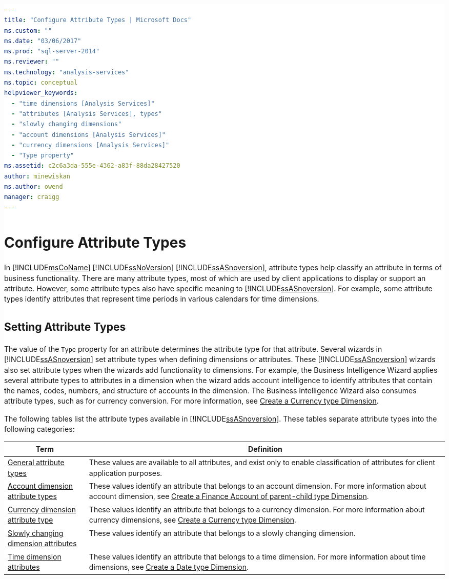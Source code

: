 ```yaml
---
title: "Configure Attribute Types | Microsoft Docs"
ms.custom: ""
ms.date: "03/06/2017"
ms.prod: "sql-server-2014"
ms.reviewer: ""
ms.technology: "analysis-services"
ms.topic: conceptual
helpviewer_keywords: 
  - "time dimensions [Analysis Services]"
  - "attributes [Analysis Services], types"
  - "slowly changing dimensions"
  - "account dimensions [Analysis Services]"
  - "currency dimensions [Analysis Services]"
  - "Type property"
ms.assetid: c2c6a3da-555e-4362-a83f-88da28427520
author: minewiskan
ms.author: owend
manager: craigg
---
```

# Configure Attribute Types
  In [!INCLUDE[msCoName](../../includes/msconame-md.md)] [!INCLUDE[ssNoVersion](../../includes/ssnoversion-md.md)] [!INCLUDE[ssASnoversion](../../includes/ssasnoversion-md.md)], attribute types help classify an attribute in terms of business functionality. There are many attribute types, most of which are used by client applications to display or support an attribute. However, some attribute types also have specific meaning to [!INCLUDE[ssASnoversion](../../includes/ssasnoversion-md.md)]. For example, some attribute types identify attributes that represent time periods in various calendars for time dimensions.  
  
##  <a name="setting_attibute_types"></a> Setting Attribute Types  
 The value of the `Type` property for an attribute determines the attribute type for that attribute. Several wizards in [!INCLUDE[ssASnoversion](../../includes/ssasnoversion-md.md)] set attribute types when defining dimensions or attributes. These [!INCLUDE[ssASnoversion](../../includes/ssasnoversion-md.md)] wizards also set attribute types when the wizards add functionality to dimensions. For example, the Business Intelligence Wizard applies several attribute types to attributes in a dimension when the wizard adds account intelligence to identify attributes that contain the names, codes, numbers, and structure of accounts in the dimension. The Business Intelligence Wizard also consumes attribute types, such as for currency conversion. For more information, see [Create a Currency type Dimension](database-dimensions-create-a-currency-type-dimension.md).  
  
 The following tables list the attribute types available in [!INCLUDE[ssASnoversion](../../includes/ssasnoversion-md.md)]. These tables separate attribute types into the following categories:  
  
|Term|Definition|  
|----------|----------------|  
|[General attribute types](#general_attribute_types)|These values are available to all attributes, and exist only to enable classification of attributes for client application purposes.|  
|[Account dimension attribute types](#account_dimension_attribute_types)|These values identify an attribute that belongs to an account dimension. For more information about account dimension, see [Create a Finance Account of parent-child type Dimension](database-dimensions-finance-account-of-parent-child-type.md).|  
|[Currency dimension attribute type](#currency_dimension_attribute_types)|These values identify an attribute that belongs to a currency dimension. For more information about currency dimensions, see [Create a Currency type Dimension](database-dimensions-create-a-currency-type-dimension.md).|  
|[Slowly changing dimension attributes](#slowly_changing_dimension_attribute_types)|These values identify an attribute that belongs to a slowly changing dimension.|  
|[Time dimension attributes](#time_dimension_attribute_types)|These values identify an attribute that belongs to a time dimension. For more information about time dimensions, see [Create a Date type Dimension](database-dimensions-create-a-date-type-dimension.md).|  
  